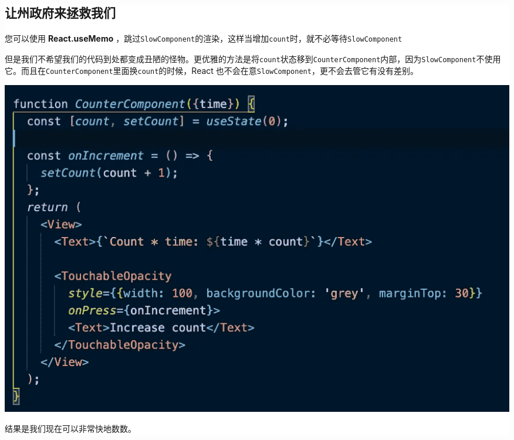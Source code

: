 ## 让州政府来拯救我们

您可以使用 **React.useMemo** ，跳过`SlowComponent`的渲染，这样当增加`count`时，就不必等待`SlowComponent`

但是我们不希望我们的代码到处都变成丑陋的怪物。更优雅的方法是将`count`状态移到`CounterComponent`内部，因为`SlowComponent`不使用它。而且在`CounterComponent`里面换`count`的时候，React 也不会在意`SlowComponent`，更不会去管它有没有差别。

![](img/a1d6078e89747f09584d2214c63b3c5f.png)

结果是我们现在可以非常快地数数。
